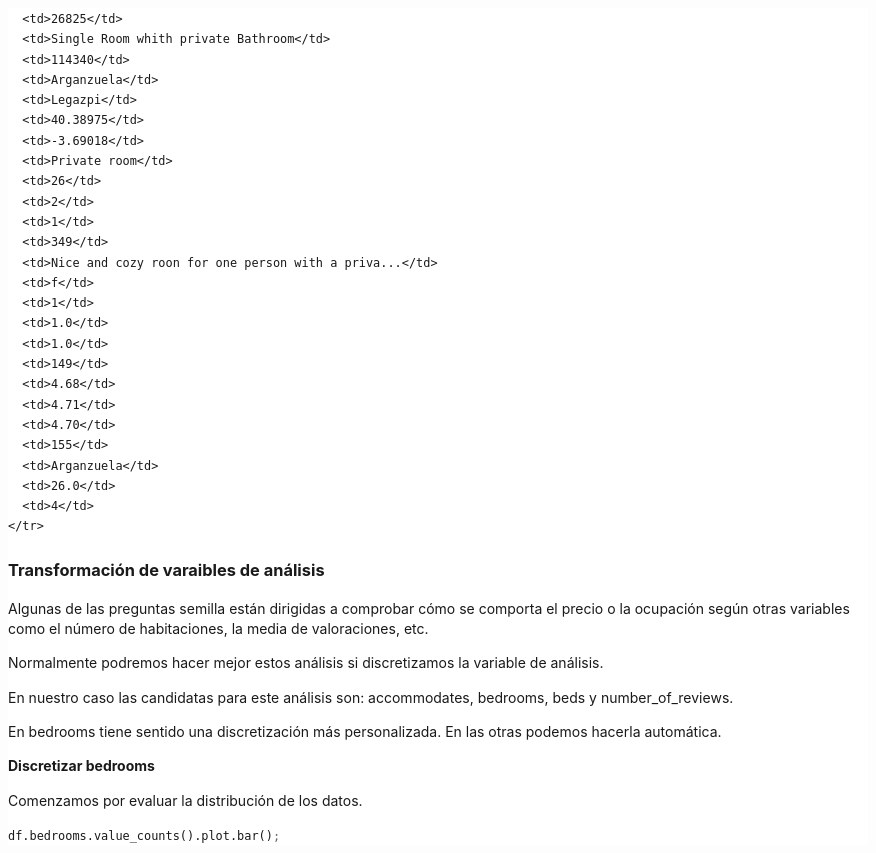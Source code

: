       <td>26825</td>
      <td>Single Room whith private Bathroom</td>
      <td>114340</td>
      <td>Arganzuela</td>
      <td>Legazpi</td>
      <td>40.38975</td>
      <td>-3.69018</td>
      <td>Private room</td>
      <td>26</td>
      <td>2</td>
      <td>1</td>
      <td>349</td>
      <td>Nice and cozy roon for one person with a priva...</td>
      <td>f</td>
      <td>1</td>
      <td>1.0</td>
      <td>1.0</td>
      <td>149</td>
      <td>4.68</td>
      <td>4.71</td>
      <td>4.70</td>
      <td>155</td>
      <td>Arganzuela</td>
      <td>26.0</td>
      <td>4</td>
    </tr>
  </tbody>
</table>
</div>



### Transformación de varaibles de análisis

Algunas de las preguntas semilla están dirigidas a comprobar cómo se comporta el precio o la ocupación según otras variables como el número de habitaciones, la media de valoraciones, etc.

Normalmente podremos hacer mejor estos análisis si discretizamos la variable de análisis.

En nuestro caso las candidatas para este análisis son: accommodates, bedrooms, beds y number_of_reviews.

En bedrooms tiene sentido una discretización más personalizada. En las otras podemos hacerla automática.

**Discretizar bedrooms**

Comenzamos por evaluar la distribución de los datos.


```python
df.bedrooms.value_counts().plot.bar();
```


    
